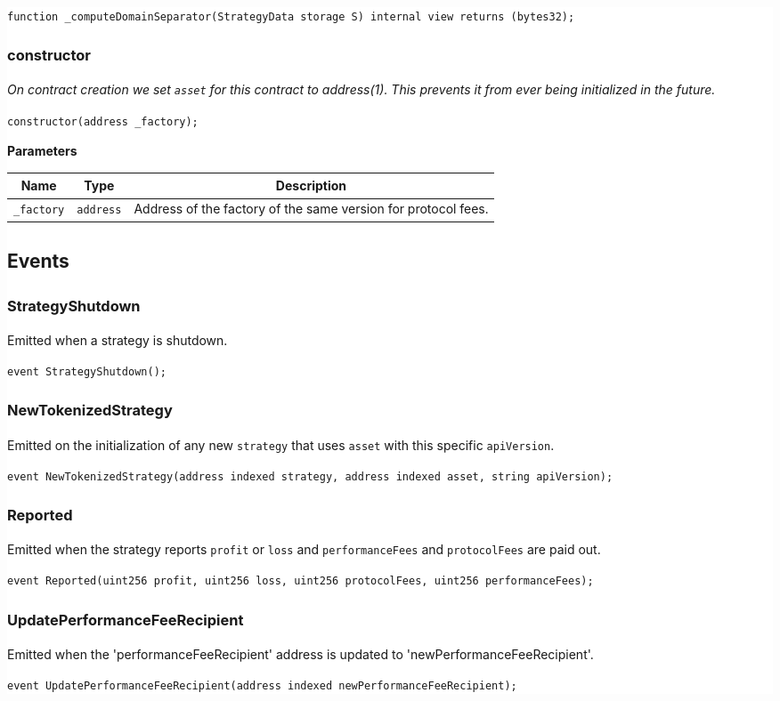 
```solidity
function _computeDomainSeparator(StrategyData storage S) internal view returns (bytes32);
```

### constructor

*On contract creation we set `asset` for this contract to address(1).
This prevents it from ever being initialized in the future.*


```solidity
constructor(address _factory);
```
**Parameters**

|Name|Type|Description|
|----|----|-----------|
|`_factory`|`address`|Address of the factory of the same version for protocol fees.|


## Events
### StrategyShutdown
Emitted when a strategy is shutdown.


```solidity
event StrategyShutdown();
```

### NewTokenizedStrategy
Emitted on the initialization of any new `strategy` that uses `asset`
with this specific `apiVersion`.


```solidity
event NewTokenizedStrategy(address indexed strategy, address indexed asset, string apiVersion);
```

### Reported
Emitted when the strategy reports `profit` or `loss` and
`performanceFees` and `protocolFees` are paid out.


```solidity
event Reported(uint256 profit, uint256 loss, uint256 protocolFees, uint256 performanceFees);
```

### UpdatePerformanceFeeRecipient
Emitted when the 'performanceFeeRecipient' address is
updated to 'newPerformanceFeeRecipient'.


```solidity
event UpdatePerformanceFeeRecipient(address indexed newPerformanceFeeRecipient);
```
